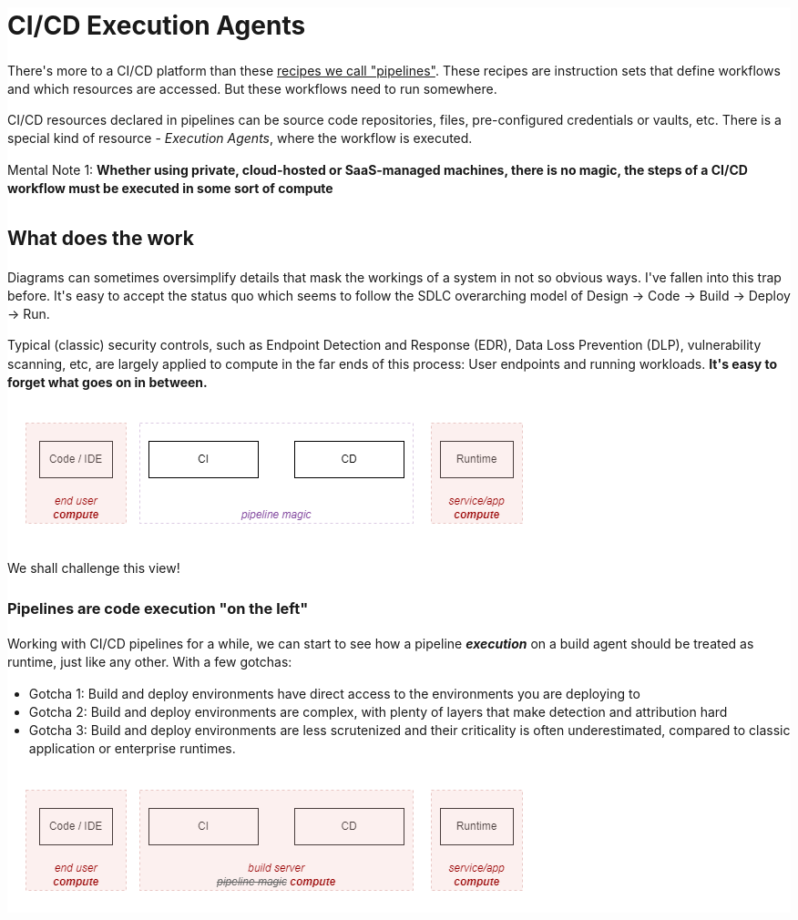# CI/CD Execution Agents

There's more to a CI/CD platform than these [recipes we call "pipelines"](https://ytimyno.github.io/blog/protected_resources). These recipes are instruction sets that define workflows and which resources are accessed. But these workflows need to run somewhere.

CI/CD resources declared in pipelines can be source code repositories, files, pre-configured credentials or vaults, etc. There is a special kind of resource - *Execution Agents*, where the workflow is executed.

Mental Note 1: **Whether using private, cloud-hosted or SaaS-managed machines, there is no magic, the steps of a CI/CD workflow must be executed in some sort of compute**


## What does the work

Diagrams can sometimes oversimplify details that mask the workings of a system in not so obvious ways. I've fallen into this trap before. It's easy to accept the status quo which seems to follow the SDLC overarching model of Design -> Code -> Build -> Deploy -> Run.

Typical (classic) security controls, such as Endpoint Detection and Response (EDR), Data Loss Prevention (DLP), vulnerability scanning, etc, are largely applied to compute in the far ends of this process: User endpoints and running workloads. **It's easy to forget what goes on in between.**

![Classic SDLC view](../../images/classic_view_sdlc.png)

We shall challenge this view!

### Pipelines are code execution "on the left"

Working with CI/CD pipelines for a while, we can start to see how a pipeline ***execution*** on a build agent should be treated as runtime, just like any other. With a few gotchas:

- Gotcha 1: Build and deploy environments have direct access to the environments you are deploying to
- Gotcha 2: Build and deploy environments are complex, with plenty of layers that make detection and attribution hard
- Gotcha 3: Build and deploy environments are less scrutenized and their criticality is often underestimated, compared to classic application or enterprise runtimes.

![Code execution of the left SDLC view](../../images/shift_view_sdlc.png)
